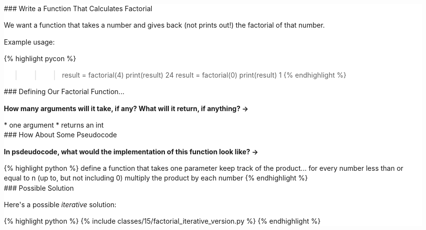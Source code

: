 <section markdown="block">
###  Write a Function That Calculates Factorial

We want a function that takes a number and gives back (not prints out!) the factorial of that number.  

Example usage:

{% highlight pycon %}
>>> result = factorial(4)
>>> print(result)
24
>>> result = factorial(0)
>>> print(result)
1
{% endhighlight %}
</section>

<section markdown="block">
###  Defining Our Factorial Function...

__How many arguments will it take, if any?  What will it return, if anything? &rarr;__

<div class="incremental" markdown="block">
* one argument
* returns an int
</div>
</section>

<section markdown="block">
###  How About Some Pseudocode

__In psdeudocode, what would the implementation of this function look like? &rarr;__

<div class="incremental" markdown="block">
{% highlight python %}
define a function that takes one parameter
keep track of the product...
for every number less than or equal to n (up to, but not including 0)
	multiply the product by each number
{% endhighlight %}
</div>
</section>

<section markdown="block">
###  Possible Solution

Here's a possible _iterative_ solution:

{% highlight python %}
{% include classes/15/factorial_iterative_version.py %}
{% endhighlight %}
</section>
